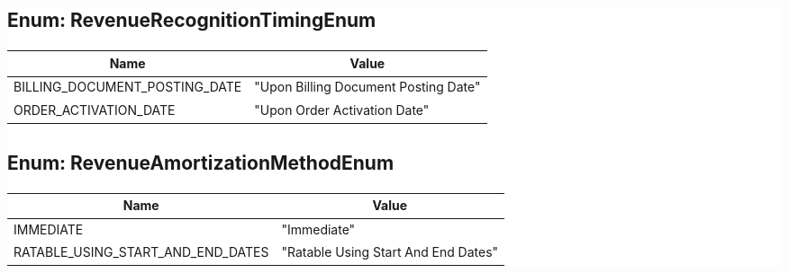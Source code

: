 
## Enum: RevenueRecognitionTimingEnum

| Name | Value |
|---- | -----|
| BILLING_DOCUMENT_POSTING_DATE | &quot;Upon Billing Document Posting Date&quot; |
| ORDER_ACTIVATION_DATE | &quot;Upon Order Activation Date&quot; |



## Enum: RevenueAmortizationMethodEnum

| Name | Value |
|---- | -----|
| IMMEDIATE | &quot;Immediate&quot; |
| RATABLE_USING_START_AND_END_DATES | &quot;Ratable Using Start And End Dates&quot; |



